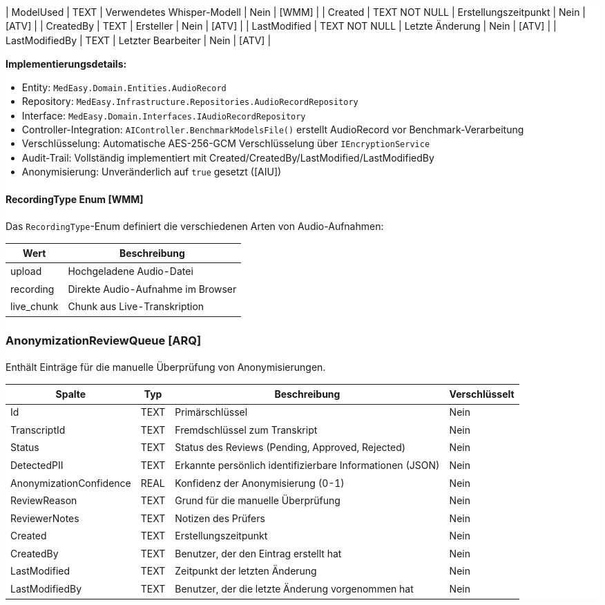 | ModelUsed | TEXT | Verwendetes Whisper-Modell | Nein | [WMM] |
| Created | TEXT NOT NULL | Erstellungszeitpunkt | Nein | [ATV] |
| CreatedBy | TEXT | Ersteller | Nein | [ATV] |
| LastModified | TEXT NOT NULL | Letzte Änderung | Nein | [ATV] |
| LastModifiedBy | TEXT | Letzter Bearbeiter | Nein | [ATV] |

**Implementierungsdetails:**
- Entity: `MedEasy.Domain.Entities.AudioRecord`
- Repository: `MedEasy.Infrastructure.Repositories.AudioRecordRepository`
- Interface: `MedEasy.Domain.Interfaces.IAudioRecordRepository`
- Controller-Integration: `AIController.BenchmarkModelsFile()` erstellt AudioRecord vor Benchmark-Verarbeitung
- Verschlüsselung: Automatische AES-256-GCM Verschlüsselung über `IEncryptionService`
- Audit-Trail: Vollständig implementiert mit Created/CreatedBy/LastModified/LastModifiedBy
- Anonymisierung: Unveränderlich auf `true` gesetzt ([AIU])

#### RecordingType Enum [WMM]

Das `RecordingType`-Enum definiert die verschiedenen Arten von Audio-Aufnahmen:

| Wert | Beschreibung |
|------|-------------|
| upload | Hochgeladene Audio-Datei |
| recording | Direkte Audio-Aufnahme im Browser |
| live_chunk | Chunk aus Live-Transkription |

### AnonymizationReviewQueue [ARQ]

Enthält Einträge für die manuelle Überprüfung von Anonymisierungen.

| Spalte | Typ | Beschreibung | Verschlüsselt |
|--------|-----|-------------|------------|
| Id | TEXT | Primärschlüssel | Nein |
| TranscriptId | TEXT | Fremdschlüssel zum Transkript | Nein |
| Status | TEXT | Status des Reviews (Pending, Approved, Rejected) | Nein |
| DetectedPII | TEXT | Erkannte persönlich identifizierbare Informationen (JSON) | Nein |
| AnonymizationConfidence | REAL | Konfidenz der Anonymisierung (0-1) | Nein |
| ReviewReason | TEXT | Grund für die manuelle Überprüfung | Nein |
| ReviewerNotes | TEXT | Notizen des Prüfers | Nein |
| Created | TEXT | Erstellungszeitpunkt | Nein |
| CreatedBy | TEXT | Benutzer, der den Eintrag erstellt hat | Nein |
| LastModified | TEXT | Zeitpunkt der letzten Änderung | Nein |
| LastModifiedBy | TEXT | Benutzer, der die letzte Änderung vorgenommen hat | Nein |
